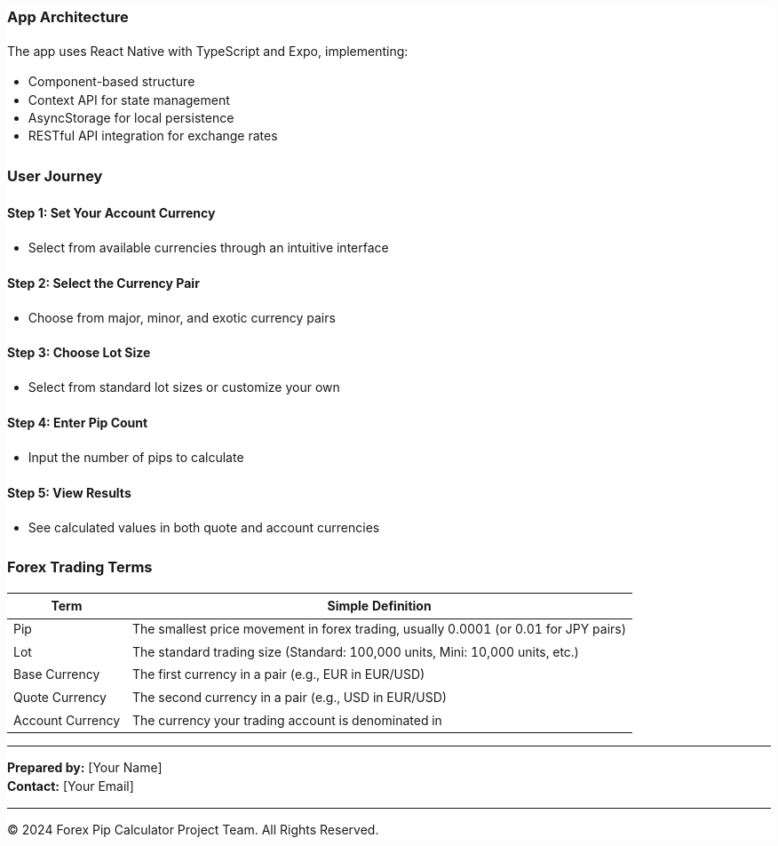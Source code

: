 ### App Architecture

The app uses React Native with TypeScript and Expo, implementing:

- Component-based structure
- Context API for state management
- AsyncStorage for local persistence
- RESTful API integration for exchange rates

### User Journey

#### Step 1: Set Your Account Currency

- Select from available currencies through an intuitive interface

#### Step 2: Select the Currency Pair

- Choose from major, minor, and exotic currency pairs

#### Step 3: Choose Lot Size

- Select from standard lot sizes or customize your own

#### Step 4: Enter Pip Count

- Input the number of pips to calculate

#### Step 5: View Results

- See calculated values in both quote and account currencies

### Forex Trading Terms

| Term             | Simple Definition                                                                    |
| ---------------- | ------------------------------------------------------------------------------------ |
| Pip              | The smallest price movement in forex trading, usually 0.0001 (or 0.01 for JPY pairs) |
| Lot              | The standard trading size (Standard: 100,000 units, Mini: 10,000 units, etc.)        |
| Base Currency    | The first currency in a pair (e.g., EUR in EUR/USD)                                  |
| Quote Currency   | The second currency in a pair (e.g., USD in EUR/USD)                                 |
| Account Currency | The currency your trading account is denominated in                                  |

---

**Prepared by:** [Your Name]  
**Contact:** [Your Email]

---

© 2024 Forex Pip Calculator Project Team. All Rights Reserved.
